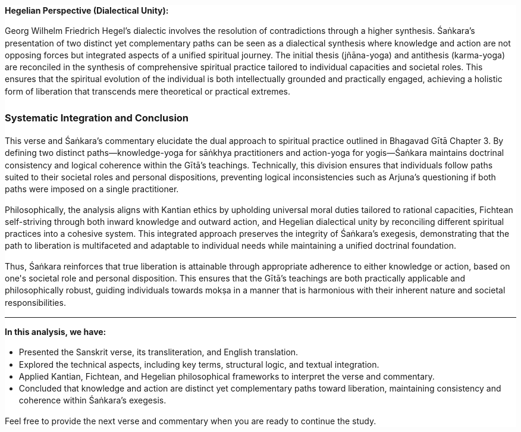 **Hegelian Perspective (Dialectical Unity):**

Georg Wilhelm Friedrich Hegel’s dialectic involves the resolution of contradictions through a higher synthesis. Śaṅkara’s presentation of two distinct yet complementary paths can be seen as a dialectical synthesis where knowledge and action are not opposing forces but integrated aspects of a unified spiritual journey. The initial thesis (jñāna-yoga) and antithesis (karma-yoga) are reconciled in the synthesis of comprehensive spiritual practice tailored to individual capacities and societal roles. This ensures that the spiritual evolution of the individual is both intellectually grounded and practically engaged, achieving a holistic form of liberation that transcends mere theoretical or practical extremes.

### Systematic Integration and Conclusion

This verse and Śaṅkara’s commentary elucidate the dual approach to spiritual practice outlined in Bhagavad Gītā Chapter 3. By defining two distinct paths—knowledge-yoga for sāṅkhya practitioners and action-yoga for yogis—Śaṅkara maintains doctrinal consistency and logical coherence within the Gītā’s teachings. Technically, this division ensures that individuals follow paths suited to their societal roles and personal dispositions, preventing logical inconsistencies such as Arjuna’s questioning if both paths were imposed on a single practitioner.

Philosophically, the analysis aligns with Kantian ethics by upholding universal moral duties tailored to rational capacities, Fichtean self-striving through both inward knowledge and outward action, and Hegelian dialectical unity by reconciling different spiritual practices into a cohesive system. This integrated approach preserves the integrity of Śaṅkara’s exegesis, demonstrating that the path to liberation is multifaceted and adaptable to individual needs while maintaining a unified doctrinal foundation.

Thus, Śaṅkara reinforces that true liberation is attainable through appropriate adherence to either knowledge or action, based on one's societal role and personal disposition. This ensures that the Gītā’s teachings are both practically applicable and philosophically robust, guiding individuals towards mokṣa in a manner that is harmonious with their inherent nature and societal responsibilities.

---

**In this analysis, we have:**

- Presented the Sanskrit verse, its transliteration, and English translation.
- Explored the technical aspects, including key terms, structural logic, and textual integration.
- Applied Kantian, Fichtean, and Hegelian philosophical frameworks to interpret the verse and commentary.
- Concluded that knowledge and action are distinct yet complementary paths toward liberation, maintaining consistency and coherence within Śaṅkara’s exegesis.

Feel free to provide the next verse and commentary when you are ready to continue the study.
